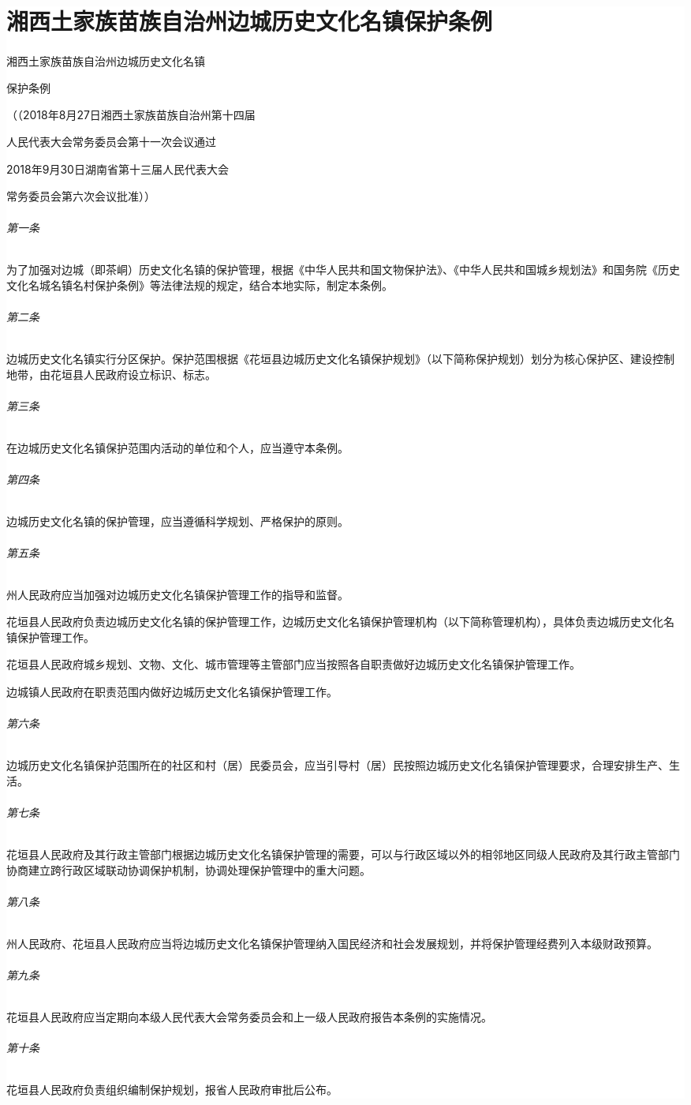 # 湘西土家族苗族自治州边城历史文化名镇保护条例



湘西土家族苗族自治州边城历史文化名镇

保护条例

（（2018年8月27日湘西土家族苗族自治州第十四届

人民代表大会常务委员会第十一次会议通过

2018年9月30日湖南省第十三届人民代表大会

常务委员会第六次会议批准））

###### 第一条

为了加强对边城（即茶峒）历史文化名镇的保护管理，根据《中华人民共和国文物保护法》、《中华人民共和国城乡规划法》和国务院《历史文化名城名镇名村保护条例》等法律法规的规定，结合本地实际，制定本条例。

###### 第二条

边城历史文化名镇实行分区保护。保护范围根据《花垣县边城历史文化名镇保护规划》（以下简称保护规划）划分为核心保护区、建设控制地带，由花垣县人民政府设立标识、标志。

###### 第三条

在边城历史文化名镇保护范围内活动的单位和个人，应当遵守本条例。

###### 第四条

边城历史文化名镇的保护管理，应当遵循科学规划、严格保护的原则。

###### 第五条

州人民政府应当加强对边城历史文化名镇保护管理工作的指导和监督。

花垣县人民政府负责边城历史文化名镇的保护管理工作，边城历史文化名镇保护管理机构（以下简称管理机构），具体负责边城历史文化名镇保护管理工作。

花垣县人民政府城乡规划、文物、文化、城市管理等主管部门应当按照各自职责做好边城历史文化名镇保护管理工作。

边城镇人民政府在职责范围内做好边城历史文化名镇保护管理工作。

###### 第六条

边城历史文化名镇保护范围所在的社区和村（居）民委员会，应当引导村（居）民按照边城历史文化名镇保护管理要求，合理安排生产、生活。

###### 第七条

花垣县人民政府及其行政主管部门根据边城历史文化名镇保护管理的需要，可以与行政区域以外的相邻地区同级人民政府及其行政主管部门协商建立跨行政区域联动协调保护机制，协调处理保护管理中的重大问题。

###### 第八条

州人民政府、花垣县人民政府应当将边城历史文化名镇保护管理纳入国民经济和社会发展规划，并将保护管理经费列入本级财政预算。

###### 第九条

花垣县人民政府应当定期向本级人民代表大会常务委员会和上一级人民政府报告本条例的实施情况。

###### 第十条

花垣县人民政府负责组织编制保护规划，报省人民政府审批后公布。
